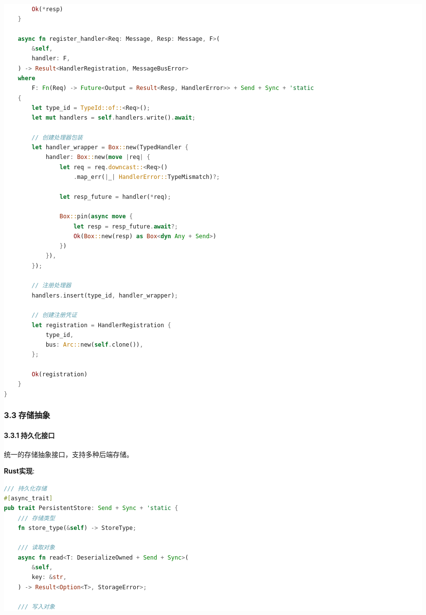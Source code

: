 ```rust
        Ok(*resp)
    }
    
    async fn register_handler<Req: Message, Resp: Message, F>(
        &self,
        handler: F,
    ) -> Result<HandlerRegistration, MessageBusError>
    where
        F: Fn(Req) -> Future<Output = Result<Resp, HandlerError>> + Send + Sync + 'static 
    {
        let type_id = TypeId::of::<Req>();
        let mut handlers = self.handlers.write().await;
        
        // 创建处理器包装
        let handler_wrapper = Box::new(TypedHandler {
            handler: Box::new(move |req| {
                let req = req.downcast::<Req>()
                    .map_err(|_| HandlerError::TypeMismatch)?;
                
                let resp_future = handler(*req);
                
                Box::pin(async move {
                    let resp = resp_future.await?;
                    Ok(Box::new(resp) as Box<dyn Any + Send>)
                })
            }),
        });
        
        // 注册处理器
        handlers.insert(type_id, handler_wrapper);
        
        // 创建注册凭证
        let registration = HandlerRegistration {
            type_id,
            bus: Arc::new(self.clone()),
        };
        
        Ok(registration)
    }
}
```

### 3.3 存储抽象

#### 3.3.1 持久化接口

统一的存储抽象接口，支持多种后端存储。

**Rust实现**:

```rust
/// 持久化存储
#[async_trait]
pub trait PersistentStore: Send + Sync + 'static {
    /// 存储类型
    fn store_type(&self) -> StoreType;
    
    /// 读取对象
    async fn read<T: DeserializeOwned + Send + Sync>(
        &self,
        key: &str,
    ) -> Result<Option<T>, StorageError>;
    
    /// 写入对象
```